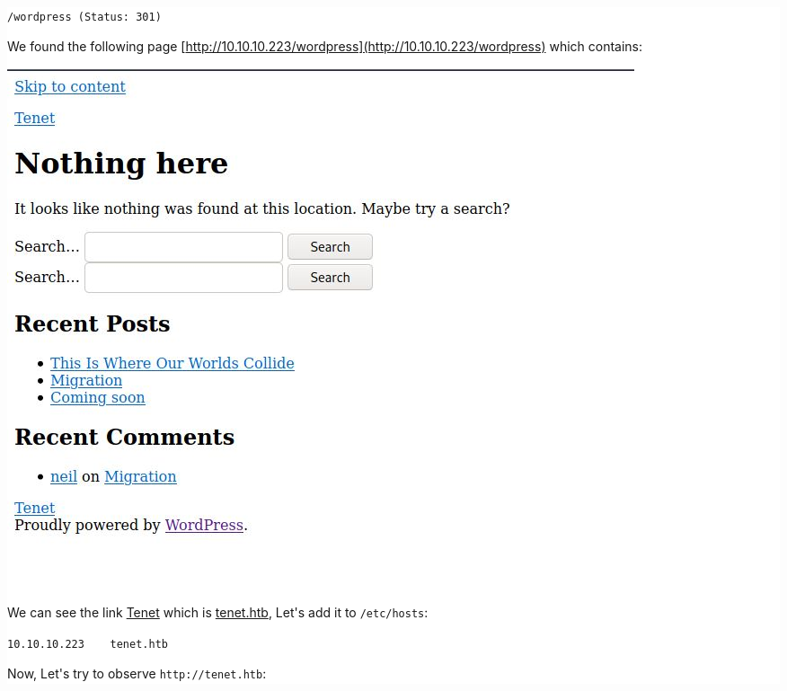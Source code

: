 ```console
/wordpress (Status: 301)
```

We found the following page [http://10.10.10.223/wordpress](http://10.10.10.223/wordpress) which contains:

![wordpress.JPG](images/wordpress.JPG)

We can see the link [Tenet](Tenet.htb) which is [tenet.htb](tenet.htb), Let's add it to ```/etc/hosts```:
```
10.10.10.223    tenet.htb
```

Now, Let's try to observe ```http://tenet.htb```:
